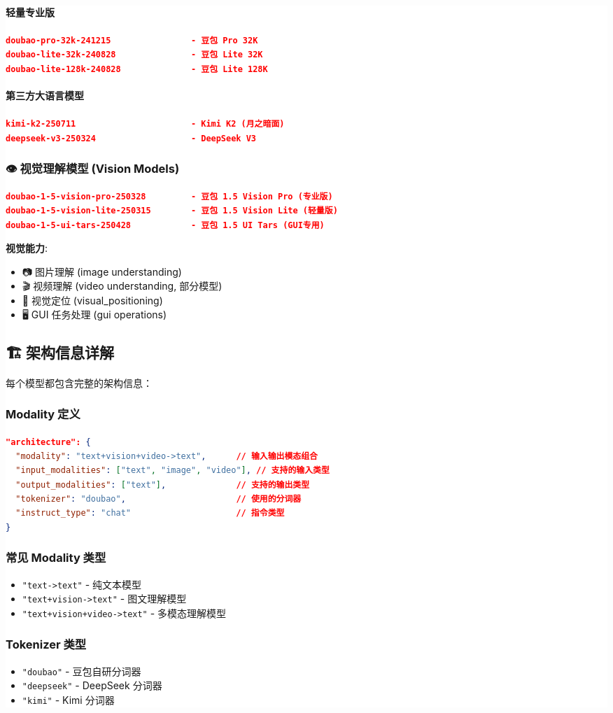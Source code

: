 #### 轻量专业版

```json
doubao-pro-32k-241215                - 豆包 Pro 32K
doubao-lite-32k-240828               - 豆包 Lite 32K
doubao-lite-128k-240828              - 豆包 Lite 128K
```

#### 第三方大语言模型

```json
kimi-k2-250711                       - Kimi K2 (月之暗面)
deepseek-v3-250324                   - DeepSeek V3
```

### 👁️ 视觉理解模型 (Vision Models)

```json
doubao-1-5-vision-pro-250328         - 豆包 1.5 Vision Pro (专业版)
doubao-1-5-vision-lite-250315        - 豆包 1.5 Vision Lite (轻量版)
doubao-1-5-ui-tars-250428            - 豆包 1.5 UI Tars (GUI专用)
```

**视觉能力**:

- 📷 图片理解 (image understanding)
- 🎬 视频理解 (video understanding, 部分模型)
- 🎯 视觉定位 (visual_positioning)
- 🖥️ GUI 任务处理 (gui operations)

## 🏗️ 架构信息详解

每个模型都包含完整的架构信息：

### Modality 定义

```json
"architecture": {
  "modality": "text+vision+video->text",      // 输入输出模态组合
  "input_modalities": ["text", "image", "video"], // 支持的输入类型
  "output_modalities": ["text"],              // 支持的输出类型
  "tokenizer": "doubao",                      // 使用的分词器
  "instruct_type": "chat"                     // 指令类型
}
```

### 常见 Modality 类型

- `"text->text"` - 纯文本模型
- `"text+vision->text"` - 图文理解模型
- `"text+vision+video->text"` - 多模态理解模型

### Tokenizer 类型

- `"doubao"` - 豆包自研分词器
- `"deepseek"` - DeepSeek 分词器
- `"kimi"` - Kimi 分词器
